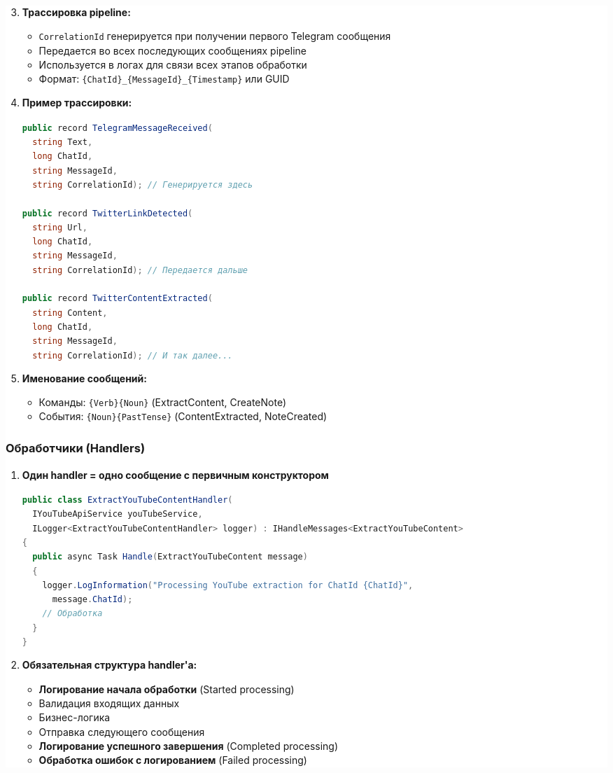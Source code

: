 3. **Трассировка pipeline:**
   - `CorrelationId` генерируется при получении первого Telegram сообщения
   - Передается во всех последующих сообщениях pipeline
   - Используется в логах для связи всех этапов обработки
   - Формат: `{ChatId}_{MessageId}_{Timestamp}` или GUID

4. **Пример трассировки:**
   ```csharp
   public record TelegramMessageReceived(
     string Text,
     long ChatId,
     string MessageId,
     string CorrelationId); // Генерируется здесь

   public record TwitterLinkDetected(
     string Url,
     long ChatId,
     string MessageId,
     string CorrelationId); // Передается дальше

   public record TwitterContentExtracted(
     string Content,
     long ChatId,
     string MessageId,
     string CorrelationId); // И так далее...
   ```

5. **Именование сообщений:**
   - Команды: `{Verb}{Noun}` (ExtractContent, CreateNote)
   - События: `{Noun}{PastTense}` (ContentExtracted, NoteCreated)

### Обработчики (Handlers)
1. **Один handler = одно сообщение с первичным конструктором**
   ```csharp
   public class ExtractYouTubeContentHandler(
     IYouTubeApiService youTubeService,
     ILogger<ExtractYouTubeContentHandler> logger) : IHandleMessages<ExtractYouTubeContent>
   {
     public async Task Handle(ExtractYouTubeContent message)
     {
       logger.LogInformation("Processing YouTube extraction for ChatId {ChatId}", 
         message.ChatId);
       // Обработка
     }
   }
   ```

2. **Обязательная структура handler'а:**
   - **Логирование начала обработки** (Started processing)
   - Валидация входящих данных
   - Бизнес-логика
   - Отправка следующего сообщения
   - **Логирование успешного завершения** (Completed processing)
   - **Обработка ошибок с логированием** (Failed processing)
